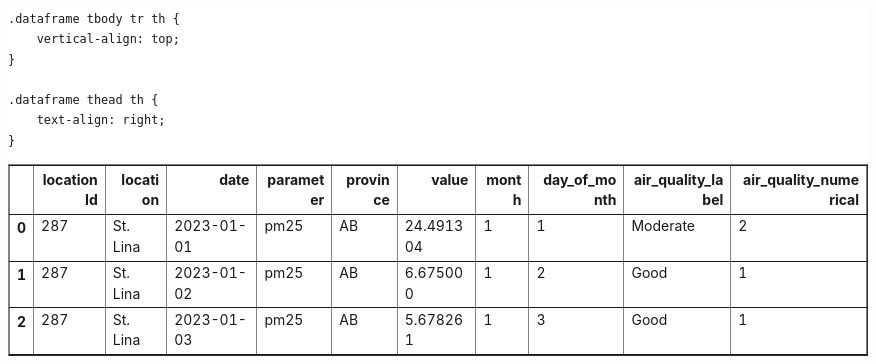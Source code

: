     .dataframe tbody tr th {
        vertical-align: top;
    }

    .dataframe thead th {
        text-align: right;
    }
</style>
<table border="1" class="dataframe">
  <thead>
    <tr style="text-align: right;">
      <th></th>
      <th>locationId</th>
      <th>location</th>
      <th>date</th>
      <th>parameter</th>
      <th>province</th>
      <th>value</th>
      <th>month</th>
      <th>day_of_month</th>
      <th>air_quality_label</th>
      <th>air_quality_numerical</th>
    </tr>
  </thead>
  <tbody>
    <tr>
      <th>0</th>
      <td>287</td>
      <td>St. Lina</td>
      <td>2023-01-01</td>
      <td>pm25</td>
      <td>AB</td>
      <td>24.491304</td>
      <td>1</td>
      <td>1</td>
      <td>Moderate</td>
      <td>2</td>
    </tr>
    <tr>
      <th>1</th>
      <td>287</td>
      <td>St. Lina</td>
      <td>2023-01-02</td>
      <td>pm25</td>
      <td>AB</td>
      <td>6.675000</td>
      <td>1</td>
      <td>2</td>
      <td>Good</td>
      <td>1</td>
    </tr>
    <tr>
      <th>2</th>
      <td>287</td>
      <td>St. Lina</td>
      <td>2023-01-03</td>
      <td>pm25</td>
      <td>AB</td>
      <td>5.678261</td>
      <td>1</td>
      <td>3</td>
      <td>Good</td>
      <td>1</td>
    </tr>